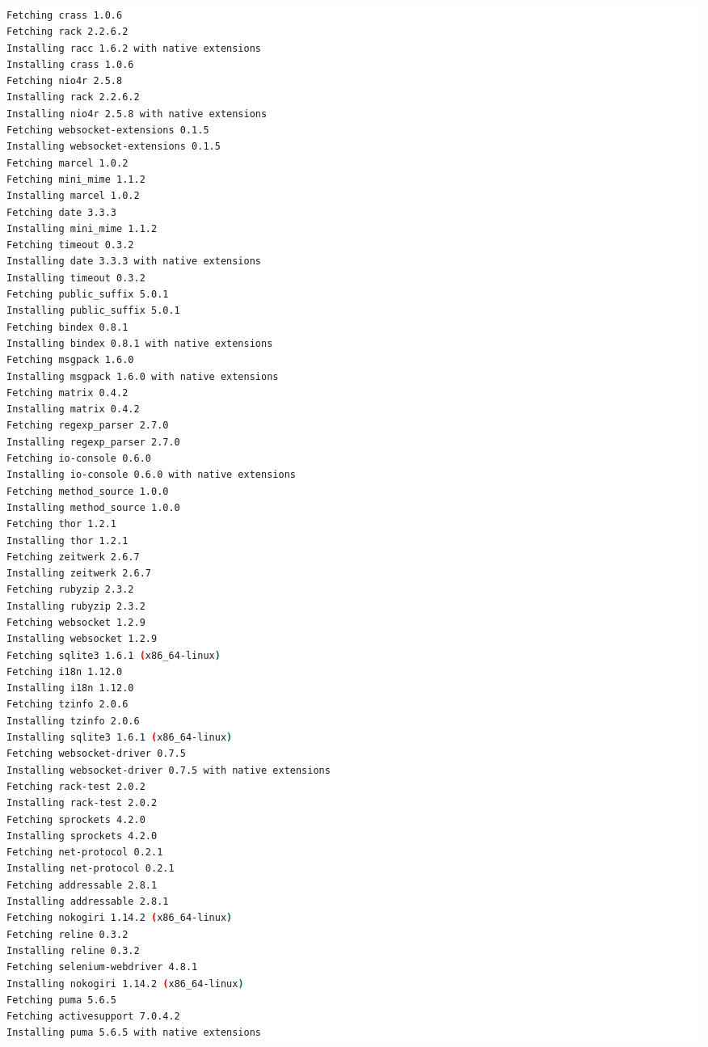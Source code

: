 ```bash
Fetching crass 1.0.6
Fetching rack 2.2.6.2
Installing racc 1.6.2 with native extensions
Installing crass 1.0.6
Fetching nio4r 2.5.8
Installing rack 2.2.6.2
Installing nio4r 2.5.8 with native extensions
Fetching websocket-extensions 0.1.5
Installing websocket-extensions 0.1.5
Fetching marcel 1.0.2
Fetching mini_mime 1.1.2
Installing marcel 1.0.2
Fetching date 3.3.3
Installing mini_mime 1.1.2
Fetching timeout 0.3.2
Installing date 3.3.3 with native extensions
Installing timeout 0.3.2
Fetching public_suffix 5.0.1
Installing public_suffix 5.0.1
Fetching bindex 0.8.1
Installing bindex 0.8.1 with native extensions
Fetching msgpack 1.6.0
Installing msgpack 1.6.0 with native extensions
Fetching matrix 0.4.2
Installing matrix 0.4.2
Fetching regexp_parser 2.7.0
Installing regexp_parser 2.7.0
Fetching io-console 0.6.0
Installing io-console 0.6.0 with native extensions
Fetching method_source 1.0.0
Installing method_source 1.0.0
Fetching thor 1.2.1
Installing thor 1.2.1
Fetching zeitwerk 2.6.7
Installing zeitwerk 2.6.7
Fetching rubyzip 2.3.2
Installing rubyzip 2.3.2
Fetching websocket 1.2.9
Installing websocket 1.2.9
Fetching sqlite3 1.6.1 (x86_64-linux)
Fetching i18n 1.12.0
Installing i18n 1.12.0
Fetching tzinfo 2.0.6
Installing tzinfo 2.0.6
Installing sqlite3 1.6.1 (x86_64-linux)
Fetching websocket-driver 0.7.5
Installing websocket-driver 0.7.5 with native extensions
Fetching rack-test 2.0.2
Installing rack-test 2.0.2
Fetching sprockets 4.2.0
Installing sprockets 4.2.0
Fetching net-protocol 0.2.1
Installing net-protocol 0.2.1
Fetching addressable 2.8.1
Installing addressable 2.8.1
Fetching nokogiri 1.14.2 (x86_64-linux)
Fetching reline 0.3.2
Installing reline 0.3.2
Fetching selenium-webdriver 4.8.1
Installing nokogiri 1.14.2 (x86_64-linux)
Fetching puma 5.6.5
Fetching activesupport 7.0.4.2
Installing puma 5.6.5 with native extensions
```